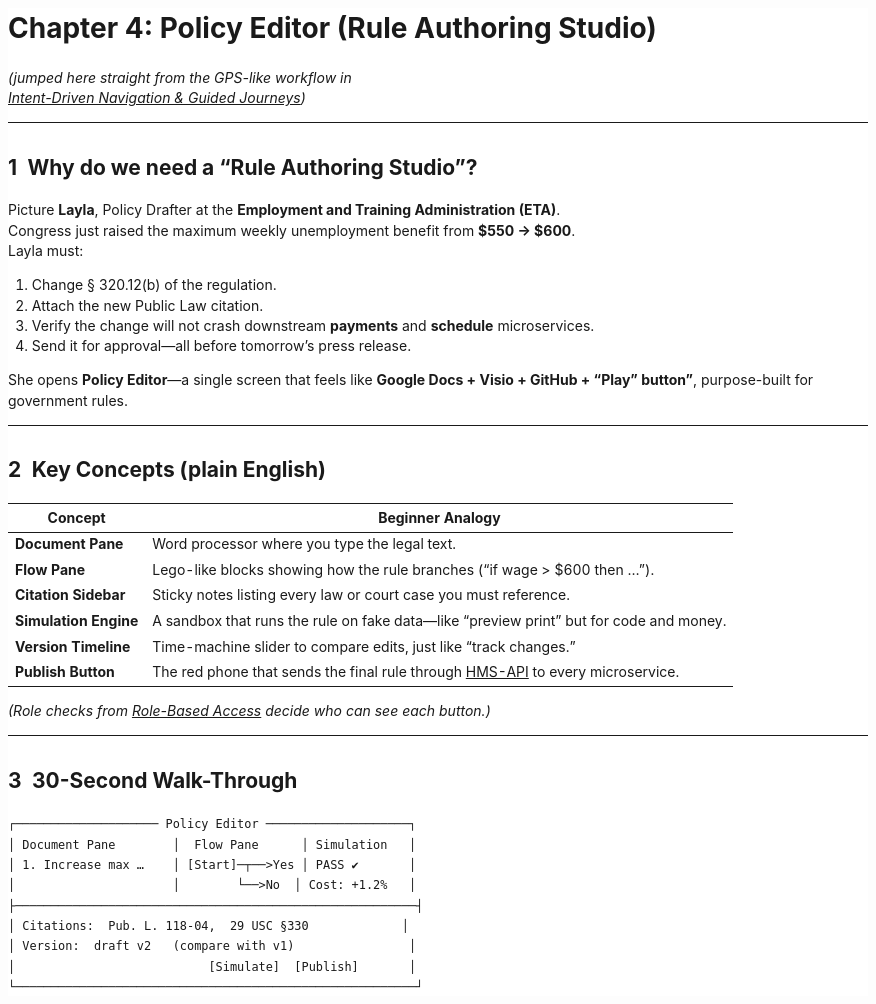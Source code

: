 # Chapter 4: Policy Editor (Rule Authoring Studio)

*(jumped here straight from the GPS-like workflow in  
[Intent-Driven Navigation & Guided Journeys](03_intent_driven_navigation___guided_journeys_.md))*  

---

## 1 Why do we need a “Rule Authoring Studio”?

Picture **Layla**, Policy Drafter at the **Employment and Training Administration (ETA)**.  
Congress just raised the maximum weekly unemployment benefit from **\$550 → \$600**.  
Layla must:

1. Change § 320.12(b) of the regulation.  
2. Attach the new Public Law citation.  
3. Verify the change will not crash downstream **payments** and **schedule** microservices.  
4. Send it for approval—all before tomorrow’s press release.

She opens **Policy Editor**—a single screen that feels like **Google Docs + Visio + GitHub + “Play” button”**, purpose-built for government rules.

---

## 2 Key Concepts (plain English)

| Concept | Beginner Analogy |
|---------|------------------|
| **Document Pane** | Word processor where you type the legal text. |
| **Flow Pane** | Lego-like blocks showing how the rule branches (“if wage > \$600 then …”). |
| **Citation Sidebar** | Sticky notes listing every law or court case you must reference. |
| **Simulation Engine** | A sandbox that runs the rule on fake data—like “preview print” but for code and money. |
| **Version Timeline** | Time-machine slider to compare edits, just like “track changes.” |
| **Publish Button** | The red phone that sends the final rule through [HMS-API](09_backend_api_gateway__hms_api___hms_mkt__.md) to every microservice. |

*(Role checks from [Role-Based Access](01_role_based_access___authorization_model_.md) decide who can see each button.)*

---

## 3 30-Second Walk-Through

```text
┌──────────────────── Policy Editor ────────────────────┐
│ Document Pane        │  Flow Pane      │ Simulation   │
│ 1. Increase max …    │ [Start]─┬──>Yes │ PASS ✔️       │
│                      │        └──>No  │ Cost: +1.2%   │
├────────────────────────────────────────────────────────┤
│ Citations:  Pub. L. 118-04,  29 USC §330             │
│ Version:  draft v2   (compare with v1)                │
│                           [Simulate]  [Publish]       │
└────────────────────────────────────────────────────────┘
```
